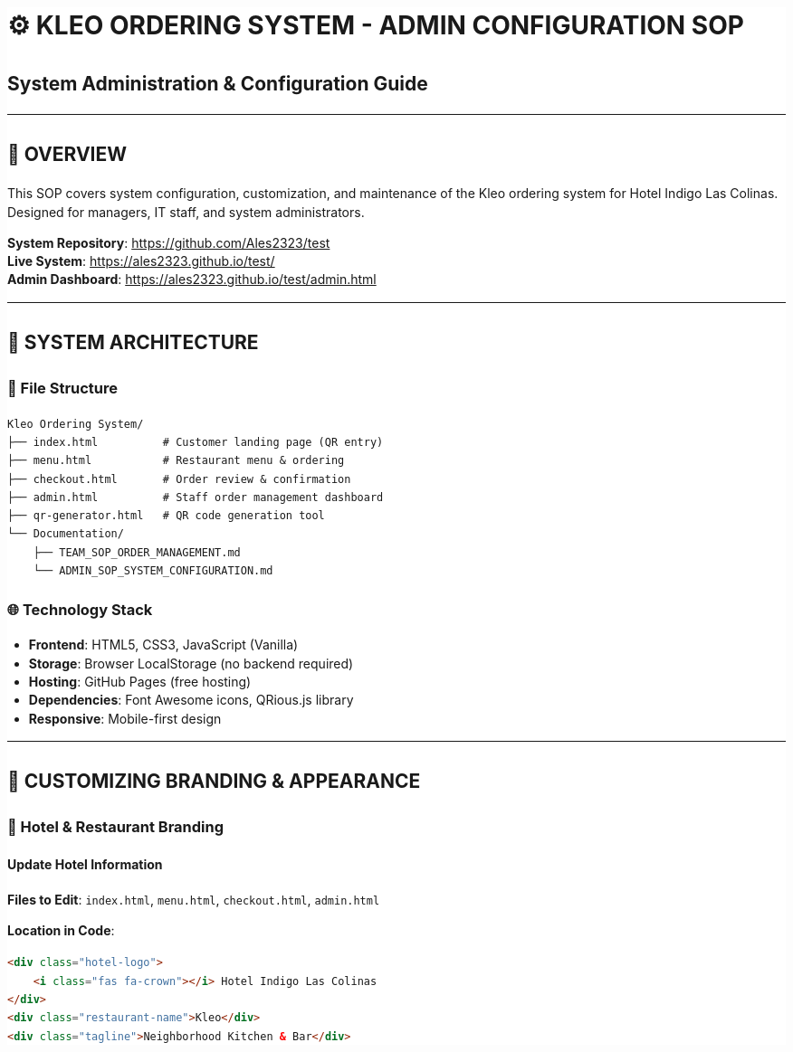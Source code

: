 # ⚙️ **KLEO ORDERING SYSTEM - ADMIN CONFIGURATION SOP**
## **System Administration & Configuration Guide**

---

## 🎯 **OVERVIEW**

This SOP covers system configuration, customization, and maintenance of the Kleo ordering system for Hotel Indigo Las Colinas. Designed for managers, IT staff, and system administrators.

**System Repository**: https://github.com/Ales2323/test  
**Live System**: https://ales2323.github.io/test/  
**Admin Dashboard**: https://ales2323.github.io/test/admin.html

---

## 🔧 **SYSTEM ARCHITECTURE**

### **📁 File Structure**
```
Kleo Ordering System/
├── index.html          # Customer landing page (QR entry)
├── menu.html           # Restaurant menu & ordering
├── checkout.html       # Order review & confirmation
├── admin.html          # Staff order management dashboard
├── qr-generator.html   # QR code generation tool
└── Documentation/
    ├── TEAM_SOP_ORDER_MANAGEMENT.md
    └── ADMIN_SOP_SYSTEM_CONFIGURATION.md
```

### **🌐 Technology Stack**
- **Frontend**: HTML5, CSS3, JavaScript (Vanilla)
- **Storage**: Browser LocalStorage (no backend required)
- **Hosting**: GitHub Pages (free hosting)
- **Dependencies**: Font Awesome icons, QRious.js library
- **Responsive**: Mobile-first design

---

## 🎨 **CUSTOMIZING BRANDING & APPEARANCE**

### **🏨 Hotel & Restaurant Branding**

#### **Update Hotel Information**
**Files to Edit**: `index.html`, `menu.html`, `checkout.html`, `admin.html`

**Location in Code**:
```html
<div class="hotel-logo">
    <i class="fas fa-crown"></i> Hotel Indigo Las Colinas
</div>
<div class="restaurant-name">Kleo</div>
<div class="tagline">Neighborhood Kitchen & Bar</div>
```
